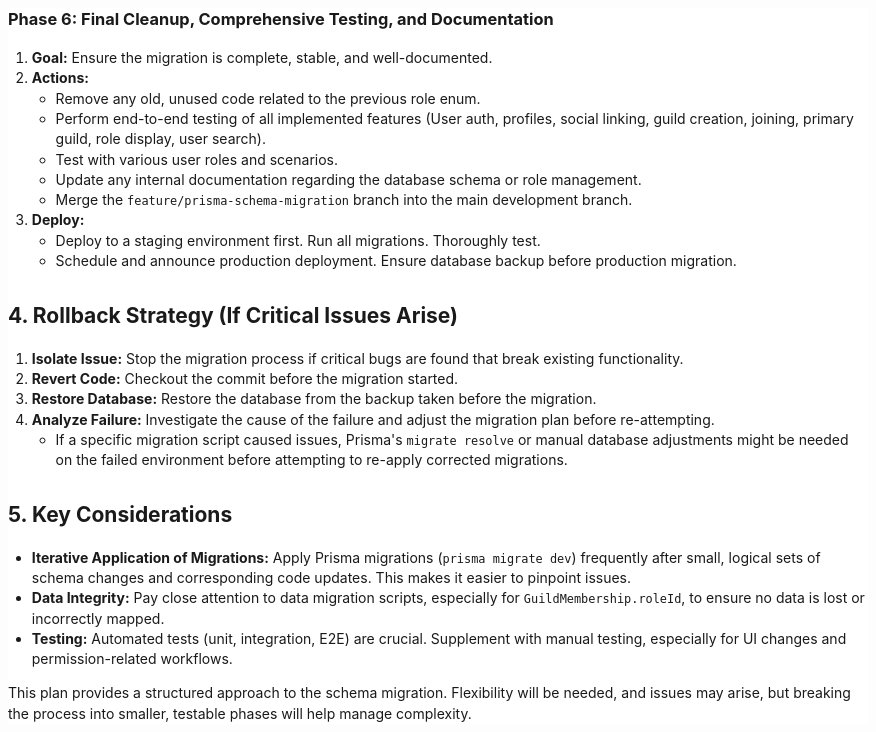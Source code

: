 ### Phase 6: Final Cleanup, Comprehensive Testing, and Documentation

1.  **Goal:** Ensure the migration is complete, stable, and well-documented.
2.  **Actions:**
    *   Remove any old, unused code related to the previous role enum.
    *   Perform end-to-end testing of all implemented features (User auth, profiles, social linking, guild creation, joining, primary guild, role display, user search).
    *   Test with various user roles and scenarios.
    *   Update any internal documentation regarding the database schema or role management.
    *   Merge the `feature/prisma-schema-migration` branch into the main development branch.
3.  **Deploy:**
    *   Deploy to a staging environment first. Run all migrations. Thoroughly test.
    *   Schedule and announce production deployment. Ensure database backup before production migration.

## 4. Rollback Strategy (If Critical Issues Arise)

1.  **Isolate Issue:** Stop the migration process if critical bugs are found that break existing functionality.
2.  **Revert Code:** Checkout the commit before the migration started.
3.  **Restore Database:** Restore the database from the backup taken before the migration.
4.  **Analyze Failure:** Investigate the cause of the failure and adjust the migration plan before re-attempting.
    *   If a specific migration script caused issues, Prisma's `migrate resolve` or manual database adjustments might be needed on the failed environment before attempting to re-apply corrected migrations.

## 5. Key Considerations

*   **Iterative Application of Migrations:** Apply Prisma migrations (`prisma migrate dev`) frequently after small, logical sets of schema changes and corresponding code updates. This makes it easier to pinpoint issues.
*   **Data Integrity:** Pay close attention to data migration scripts, especially for `GuildMembership.roleId`, to ensure no data is lost or incorrectly mapped.
*   **Testing:** Automated tests (unit, integration, E2E) are crucial. Supplement with manual testing, especially for UI changes and permission-related workflows.

This plan provides a structured approach to the schema migration. Flexibility will be needed, and issues may arise, but breaking the process into smaller, testable phases will help manage complexity. 